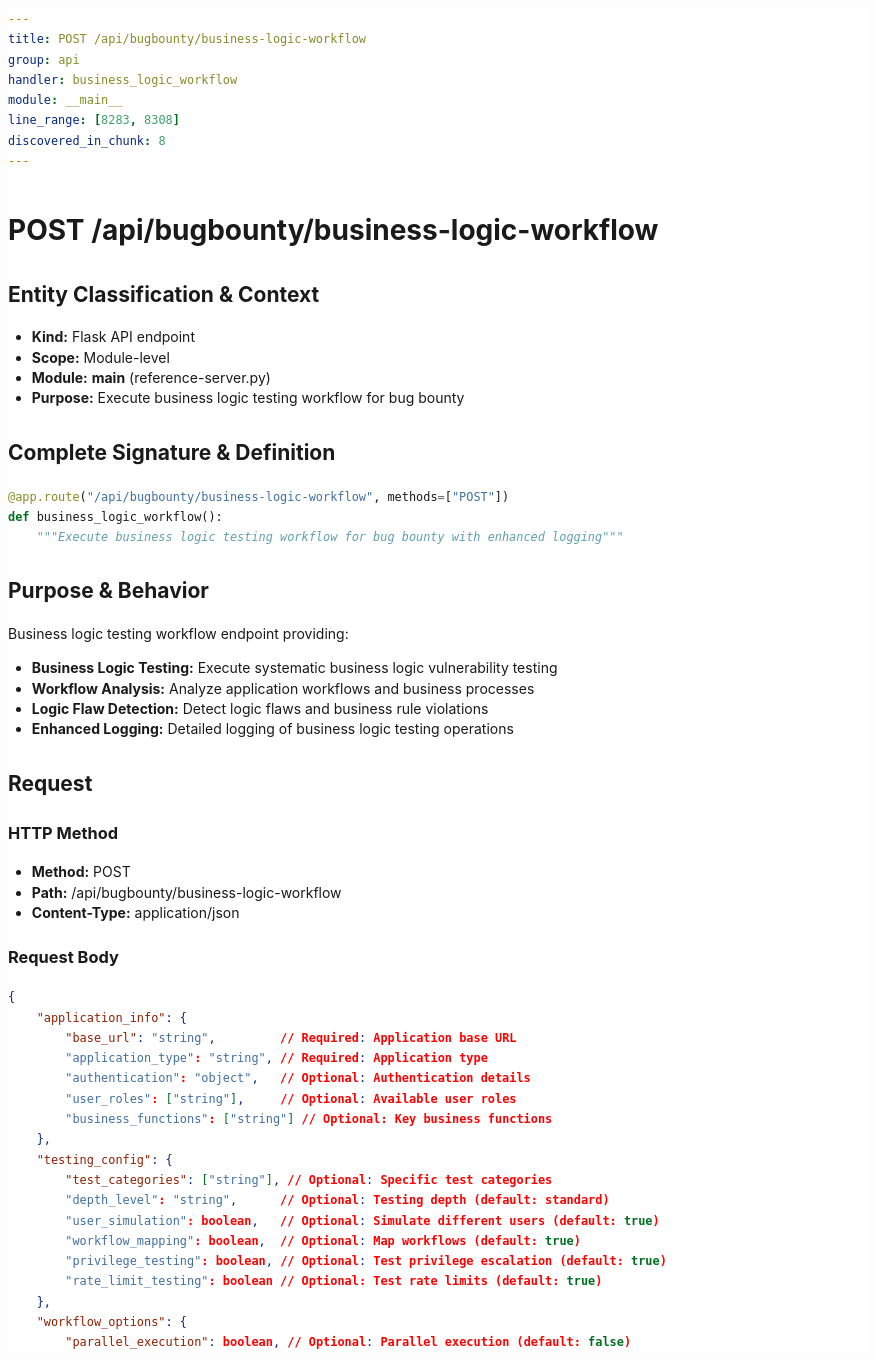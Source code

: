 ```yaml
---
title: POST /api/bugbounty/business-logic-workflow
group: api
handler: business_logic_workflow
module: __main__
line_range: [8283, 8308]
discovered_in_chunk: 8
---
```


# POST /api/bugbounty/business-logic-workflow

## Entity Classification & Context
- **Kind:** Flask API endpoint
- **Scope:** Module-level
- **Module:** __main__ (reference-server.py)
- **Purpose:** Execute business logic testing workflow for bug bounty

## Complete Signature & Definition
```python
@app.route("/api/bugbounty/business-logic-workflow", methods=["POST"])
def business_logic_workflow():
    """Execute business logic testing workflow for bug bounty with enhanced logging"""
```

## Purpose & Behavior
Business logic testing workflow endpoint providing:
- **Business Logic Testing:** Execute systematic business logic vulnerability testing
- **Workflow Analysis:** Analyze application workflows and business processes
- **Logic Flaw Detection:** Detect logic flaws and business rule violations
- **Enhanced Logging:** Detailed logging of business logic testing operations

## Request

### HTTP Method
- **Method:** POST
- **Path:** /api/bugbounty/business-logic-workflow
- **Content-Type:** application/json

### Request Body
```json
{
    "application_info": {
        "base_url": "string",         // Required: Application base URL
        "application_type": "string", // Required: Application type
        "authentication": "object",   // Optional: Authentication details
        "user_roles": ["string"],     // Optional: Available user roles
        "business_functions": ["string"] // Optional: Key business functions
    },
    "testing_config": {
        "test_categories": ["string"], // Optional: Specific test categories
        "depth_level": "string",      // Optional: Testing depth (default: standard)
        "user_simulation": boolean,   // Optional: Simulate different users (default: true)
        "workflow_mapping": boolean,  // Optional: Map workflows (default: true)
        "privilege_testing": boolean, // Optional: Test privilege escalation (default: true)
        "rate_limit_testing": boolean // Optional: Test rate limits (default: true)
    },
    "workflow_options": {
        "parallel_execution": boolean, // Optional: Parallel execution (default: false)
```